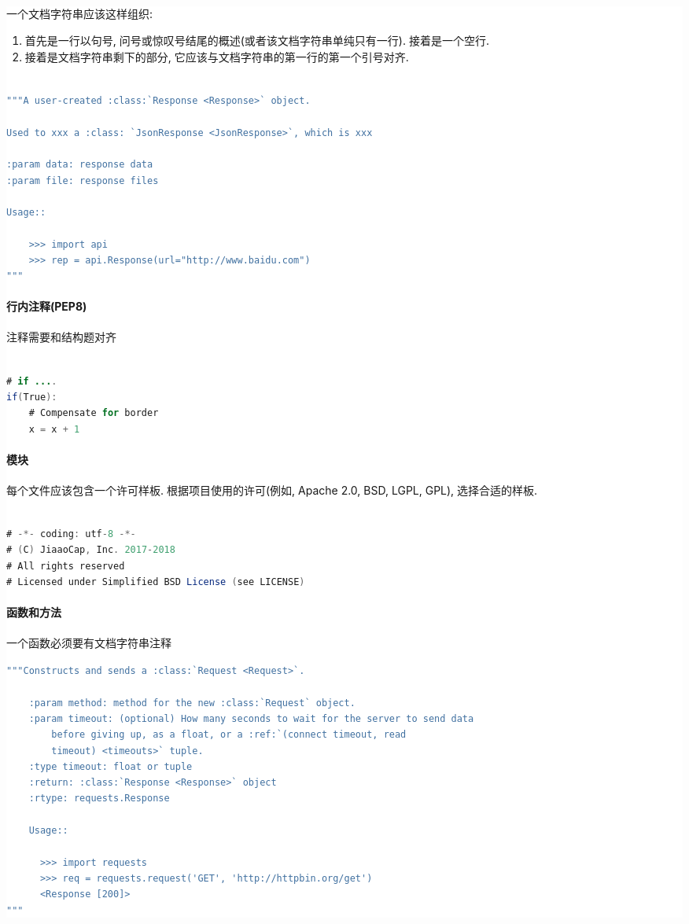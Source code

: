一个文档字符串应该这样组织:
1. 首先是一行以句号, 问号或惊叹号结尾的概述(或者该文档字符串单纯只有一行). 接着是一个空行.
2. 接着是文档字符串剩下的部分, 它应该与文档字符串的第一行的第一个引号对齐.

```java

"""A user-created :class:`Response <Response>` object.
    
Used to xxx a :class: `JsonResponse <JsonResponse>`, which is xxx

:param data: response data
:param file: response files
    
Usage::

    >>> import api
    >>> rep = api.Response(url="http://www.baidu.com")
"""

```

#### 行内注释(PEP8)

注释需要和结构题对齐

```java

# if ....
if(True):
	# Compensate for border
	x = x + 1                

```

#### 模块

每个文件应该包含一个许可样板. 根据项目使用的许可(例如, Apache 2.0, BSD, LGPL, GPL), 选择合适的样板.

```java

# -*- coding: utf-8 -*-
# (C) JiaaoCap, Inc. 2017-2018
# All rights reserved
# Licensed under Simplified BSD License (see LICENSE)

```

#### 函数和方法

一个函数必须要有文档字符串注释

```java
"""Constructs and sends a :class:`Request <Request>`.
    
    :param method: method for the new :class:`Request` object.
    :param timeout: (optional) How many seconds to wait for the server to send data
        before giving up, as a float, or a :ref:`(connect timeout, read
        timeout) <timeouts>` tuple.
    :type timeout: float or tuple
    :return: :class:`Response <Response>` object
    :rtype: requests.Response
    
    Usage::
    
      >>> import requests
      >>> req = requests.request('GET', 'http://httpbin.org/get')
      <Response [200]>
"""
```